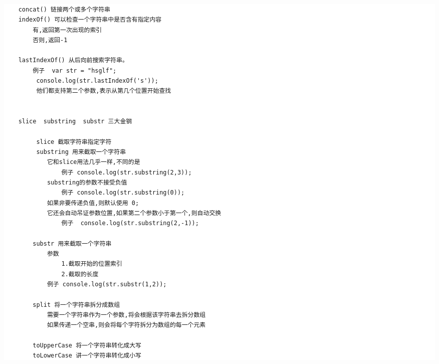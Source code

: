         concat() 链接两个或多个字符串
        indexOf() 可以检查一个字符串中是否含有指定内容
            有,返回第一次出现的索引
            否则,返回-1
        
        lastIndexOf() 从后向前搜索字符串。
            例子  var str = "hsglf";
             console.log(str.lastIndexOf('s'));
             他们都支持第二个参数,表示从第几个位置开始查找


        slice  substring  substr 三大金钢

             slice 截取字符串指定字符
             substring 用来截取一个字符串
                它和slice用法几乎一样,不同的是
                    例子 console.log(str.substring(2,3));
                substring的参数不接受负值
                    例子 console.log(str.substring(0));
                如果非要传递负值,则默认使用 0;
                它还会自动吊证参数位置,如果第二个参数小于第一个,则自动交换
                    例子  console.log(str.substring(2,-1));

            substr 用来截取一个字符串
                参数
                    1.截取开始的位置索引
                    2.截取的长度
                例子 console.log(str.substr(1,2));

            split 将一个字符串拆分成数组
                需要一个字符串作为一个参数,将会根据该字符串去拆分数组
                如果传递一个空串,则会将每个字符拆分为数组的每一个元素

            toUpperCase 将一个字符串转化成大写
            toLowerCase 讲一个字符串转化成小写

